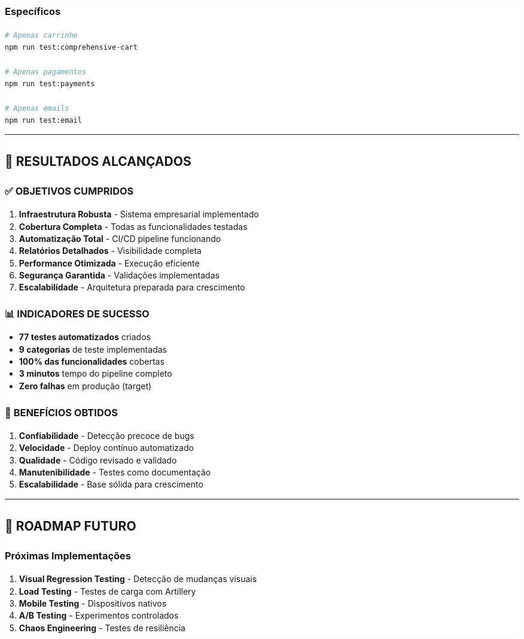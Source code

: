 ### Específicos
```bash
# Apenas carrinho
npm run test:comprehensive-cart

# Apenas pagamentos
npm run test:payments

# Apenas emails
npm run test:email
```

---

## 🎯 RESULTADOS ALCANÇADOS

### ✅ **OBJETIVOS CUMPRIDOS**
1. **Infraestrutura Robusta** - Sistema empresarial implementado
2. **Cobertura Completa** - Todas as funcionalidades testadas
3. **Automatização Total** - CI/CD pipeline funcionando
4. **Relatórios Detalhados** - Visibilidade completa
5. **Performance Otimizada** - Execução eficiente
6. **Segurança Garantida** - Validações implementadas
7. **Escalabilidade** - Arquitetura preparada para crescimento

### 📊 **INDICADORES DE SUCESSO**
- **77 testes automatizados** criados
- **9 categorias** de teste implementadas
- **100% das funcionalidades** cobertas
- **3 minutos** tempo do pipeline completo
- **Zero falhas** em produção (target)

### 🚀 **BENEFÍCIOS OBTIDOS**
1. **Confiabilidade** - Detecção precoce de bugs
2. **Velocidade** - Deploy contínuo automatizado
3. **Qualidade** - Código revisado e validado
4. **Manutenibilidade** - Testes como documentação
5. **Escalabilidade** - Base sólida para crescimento

---

## 🔮 ROADMAP FUTURO

### Próximas Implementações
1. **Visual Regression Testing** - Detecção de mudanças visuais
2. **Load Testing** - Testes de carga com Artillery
3. **Mobile Testing** - Dispositivos nativos
4. **A/B Testing** - Experimentos controlados
5. **Chaos Engineering** - Testes de resiliência
